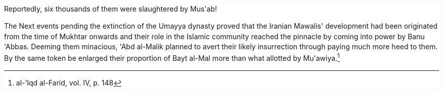 Reportedly, six thousands of them were slaughtered by Mus'ab!

The Next events pending the extinction of the Umayya dynasty proved that
the Iranian Mawalis' development had been originated from the time of
Mukhtar onwards and their role in the Islamic community reached the
pinnacle by coming into power by Banu 'Abbas. Deeming them minacious,
'Abd al-Malik planned to avert their likely insurrection through paying
much more heed to them. By the same token be enlarged their proportion
of Bayt al-Mal more than what allotted by Mu'awiya.[^150]

[^1]: Ansab al-Ashraf, vol. IV pp 16, 17

[^2]: Ibid p. 17

[^3]: al-Futuh, vol. V, p. 285; Ansab al-Ashraf, vol. IV, pp 19, 20, 21

[^4]: Ansab al-Ashraf, vol. IV, p. 23

[^5]: al-Futuh, vol. V, pp 285, 286; Ansab al-Ashraf, vol. IV p. 28

[^6]: Ansab al-Ashraf, vol. IV, p. 30

[^7]: al-Futuh, vol. V, p. 277

[^8]: al-Imamah wal-Siyasah, vol. I, p. 220; Tarikh at-Tabari, vol. IV,
pp 374, 380; Ashraf, vol. IV, p. 41

[^9]: Tarikh al-Ya’qubi, vol. II, p. 251; Ansab al-Ashraf, vol. IV, p.
42

[^10]: Tarikh at-Tabari, vol. IV, p. 374 mentioned as untrue

[^11]: Ansab al-Ashraf, vol. IV, p. 31

[^12]: Tarikh at-Tabari, vol. IV, p. 368; Ansab al-Ashraf, vol. IV, p.
31

[^13]: al-Imamah wal-Siyasah, vol. I, pp 206, 207

[^14]: Tarikh at-Tabari, vol. IV, p. 367

[^15]: Ibid vol. IV, p. 369; Ansab al-Ashraf, vol. IV, p. 32

[^16]: al-Imamah wal-Siyasah, vol. I, p. 208

[^17]: Ibid vol. I, p. 210

[^18]: Ansab al-Ashraf, vol. IV, pp 37, 38

[^19]: al-Futuh, vol. V, pp 292-293

[^20]: Tarikh al-Ya’qubi, vol. II, p. 250

[^21]: al-Imamah wal-Siyasah, vol. I, p. 209; Tarikh at-Tabari, vol.
III, p. 372

[^22]: Ansab al-Ashraf, vol. IV, p. 23; Tarikh at-Tabari, vol. IV, p.
371

[^23]: al-Imamah wal-Siyasah, vol. I, p. 211

[^24]: Some had already predicted the inefficiency of the people of
Medina (Al-Imama wa’l-Siyasah, vol. I, p. 210) and some others and
amazed at their submission (Al-Imama wal-Siyasah, vol. I, pp 216, 217)

[^25]: Ansab al-Ashraf, vol. IV, p. 37; Tarikh al-Ya’qubi, vol. II, p.
250; al-Futuh, vol. V, p. 295

[^26]: Tarikh at-Tabari, vol. IV, p. 378

[^27]: al-Imamah wal-Siyasah, vol. I, p. 213

[^28]: Ibid vol. I, p. 215

[^29]: Ibid vol. I, pp 216, 220

[^30]: Ansab al-Ashraf, vol. IV, p. 42

[^31]: Ansab al-Ashraf, vol. III, p. 70

[^32]: al-Futuh, vol. V, p. 295

[^33]: Ansab al-Ashraf, vol. IV, p. 37 As it can be perceived, Muslim
Ibn ‘Uqba’s atrocities have been to the extent that Tabari, Ibn Qutayba,
Baladhuri, etc have explicitly enumerated them But can it be justified
why Wellhausen defended him and starved to acquit him, (Tarikh al-Dawlat
al-’Arabiyya, p. 156) Afterwards, he tried to introduce the discord
between Damascus and Medina as purely political; nonetheless, it is
clear that such an outlook was solely for exonerating both Damascus and
the Umayya We do never intend to totally define the people of Medina but
it ought to be borne in mind that religious motivations could have by no
means be ineffective, (Ibid p. 161) Under other circumstances, also his
defen of Damascus is noticeable, (p. 162) Supporting Hajjaj as well as
denying the charges laid on him are among the cases (pp 247, 248) He had
also described sensual Sulayman as a pious man (p. 256)

[^34]: Abul-Faraj al-Aghani, vol. I, p. 14

[^35]: Abul-Faraj, al-Aghani, vol. I, p. 14

[^36]: Akhbar al-Tiwal, p. 267; Ansab al-Ashraf, vol. IV, p. 42

[^37]: al-Imama wal-Siyasa, vol.I, p. 208

[^38]: Ansab al-Ashraf, vol. IV, p. 41

[^39]: Muruj al-Dhahab, vol. III, p. 122

[^40]: Tarikh at-Tabari, vol. IV, pp 373, 375


[^41]: Ansab al-Ashraf, vol. IV, p. 40; Ibn A‘tham, vol. V, p. 301
[^42]: Ansab al-Ashraf, vol. IV, p. 41
[^43]: Ibid vol. IV, p. 42; Tarikh at-Tabari, vol. IV, p. 382;
[^44]: al-Futuh, vol. V, p. 301; Akhbar al-Tiwal, p. 268
[^45]: al-Futuh, vol. V, p. 306
[^46]: al-Muhabbar, pp 480-481
[^47]: al-Futuh, vol. V, pp 268, 269
[^48]: Ibid vol. VI, p. 47
[^49]: Tajarib al-Umam, vol. II, pp 97, 98
[^50]: Tarikh at-Tabari, vol. IV, p. 432; See also Tajarib al-Umam, vol.
[^51]: Tarikh at-Tabari, vol. IV, p. 432; See also Tajarib al-Umam, vol.
[^52]: Tarikh at-Tabari, vol. IV, p. 428
[^53]: Ansab al-Ashraf, vol. V, p. 206; Tajarib al-Umam, vol. II, p. 96;
[^54]: Al-Baqarah, 54
[^55]: Tajarib al-Umam, vol. II, p. 96
[^56]: Tarikh at-Tabari, vol. IV, pp 430, 431; See also Ansab al-Ashraf
[^57]: Tarikh at-Tabari, vol. IV, p. 433
[^58]: See Tarikh at-Tabari, vol. IV, p. 438; Tajarib al-Umam, vol. II,
[^59]: Ansab al-Ashraf, vol. V, p. 208; Tajarib al-Umam, vol. II, p. 99
[^60]: Tarikh at-Tabari, vol. IV, pp 353-354
[^61]: al-Futuh, vol. VI, pp 65-66
[^62]: Tarikh at-Tabari, vol. IV, p. 499 See also Ansab al-Ashraf, vol.
[^63]: Ansab al-Ashraf, vol. V, p. 208
[^64]: Tarikh at-Tabari, Vol IV, pp 452-453; Ansab al-Ashraf, vol. V, p.
[^65]: Tarikh at-Tabari, vol. IV, p. 450
[^66]: Ibid vol. IV, p. 453
[^67]: Tarikh at-Tabari, Vol III, p. 455
[^68]: Ibid Vol III, p. 459; See Tajarib al-Umam, Vol II, p. 103
[^69]: Some one thousand went back; See Ansab al-Ashraf, Vol V, p. 209,
[^70]: al-Futuh, Vol VI, p. 89
[^71]: Tarikh at-Tabari, Vol IV, p. 464; Ansab al-Ashraf, Vol V, p. 210;
[^72]: Tarikh at-Tabari, Vol IV, p. 460
[^73]: Tajarib al-Umam, vol. II, pp 111, 112; Tarikh at-Tabari, vol. IV,
[^74]: Ansab al-Ashraf, vol. V, p. 211
[^75]: Ibid vol. IV, p. 469
[^76]: Ansab al-Ashraf, vol. V, p. 469.
[^77]: al-Futuh, vol. VI, p. 83
[^78]: Ibid vol. VI, p. 84
[^79]: Ibid vol. 5I6, p. 85
[^80]: Ibn Sa‘d,’Asakir Tarjamat al-Imam al-Hasan, p. 154; Tarikh
[^81]: Ansab al-Ashraf, vol. V, p. 214
[^82]: Tarikh at-Tabari, vol. IV, p. 440; Mab‘uth al-Husayn, p. 98;
[^83]: Ibn Sa‘d, Tarjamat al-Imam al-Hasan, p. 154; Tarikh at-Tabari,
[^84]: Tarikh at-Tabari, vol. IV, pp 441-442 Ya‘qubi has written, وكان
[^85]: al-Muhabbar, p. 303
[^86]: Tarikh at-Tabari,vol. IV, p. 446
[^87]: Ibid vol. IV, p. 443
[^88]: Ibid vol. IV, pp 434 -449
[^89]: al-Futuh, vol. VI, p. 56
[^90]: al-Futuh, Vol V, p. 74; Tarikh at-Tabari, vol. IV, p. 488
[^91]: Tarikh at-Tabari, vol. IV, pp 471, 478; Ansab al-Ashraf, vol. V,
[^92]: al-Futuh, Vol VI, p. 88; Ansab al-Ashraf, vol. V, pp 220-221
[^93]: Tarikh at-Tabari, vol. IV, p. 399; al-Futuh, vol. V, pp 91, 92,
[^94]: Ansab al-Ashraf, vol. V, p. 221
[^95]: See al-Futuh, Vol VI, p. 95; describing his father, he had said,
[^96]: al-Futuh, Vol VI, p. 99 the Umayya and later pro-Zubayr people’s
[^97]: al-Futuh, Vol VI, p. 105
[^98]: Tarikh at-Tabari, Vol IV, p. 498
[^99]: al-Futuh, Vol VI, p. 103
[^100]: al-Futuh, Vol VI, p. 106; Tarikh at-Tabari, Vol VI, pp 108, 109
[^101]: Tarikh at-Tabari, Vol IV, p. 503; al-Futuh, Vol VI, pp 108,109
[^102]: Tarikh at-Tabari, Vol IV, p. 507
[^103]: Tarikh at-Tabari, Vol IV, p. 501; al-Futuh, Vol VI, p. 107;
[^104]: Tarikh at-Tabari, vol. IV, p. 502; al-Futuh, Vol VI, p. 108
[^105]: Tarikh at-Tabari, vol. IV, p. 502
[^106]: Akhbar al-Tiwal, p. 293, see also p. 306
[^107]: Tarikh at-Tabari, vol. IV, p. 516
[^108]: al-Futuh, Vol VI, p. 138
[^109]: Ansab al-Ashraf, Vol V, p. 294; Tarikh at-Tabari, Vol IV, p. 577
[^110]: Ansab al-Ashraf, Vol V, p. 223
[^111]: Tarikh at-Tabari, Vol IV, p. 508
[^112]: Tarikh at-Tabari, Vol IV, p. 508; Ibn A‘tham, Vol VI, p. 115
[^113]: Tarikh at-Tabari, Vol IV, p. 508.
[^114]: Ibid Vol IV, p. 509
[^115]: Narrated by Ibn A‘tham, Vol VI, p. 139; following its clash with
[^116]: Tarikh at-Tabari, Vol IV, p. 518
[^117]: Ibid Vol VI, p. 146
[^118]: Tarikh at-Tabari, Vol VI, p. 146.
[^119]: Tarikh at-Tabari, Vol VI, p. 146.
[^120]: Tarikh at-Tabari, Vol VI, p. 149
[^121]: Tarikh at-Tabari, vol. VI, p. 343 (‘Izz al-din publication) أمّا
[^122]: Ibid Vol VI, p. 139
[^123]: al-Futuh, Vol VI, p. 123
[^124]: Tarikh al-Ya’qubi, Vol II, p. 259
[^125]: Tarikh at-Tabari, Vol IV, p. 53
[^126]: al-Futuh, Vol VI, p. 120
[^127]: Ansab al-Ashraf, Vol V, pp 228-229; Maqidasi narrated that
[^128]: Tarikh at-Tabari, Vol IV, p. 531
[^129]: Tarikh at-Tabari, Vol IV, pp 536, 537
[^130]: Tarikh at-Tabari, Vol IV, p. 542
[^131]: Ansab al-Ashraf, Vol III, p. 282
[^132]: Ansab al-Ashraf, Vol III, p. 282
[^133]: Ibid Vol II, p. 283; al-Kamil fil-Tarikh, vol. IV, p. 250
[^134]: Ansab al-Ashraf, vol. III, p. 282
[^135]: Tarikh at-Tabari, Vol IV, p. 455; Muruj al-Dhahab, Vol III, p.
[^136]: Tarikh at-Tabari, vol. IV, p. 559
[^137]: Tarikh at-Tabari vol. IV, p. 559
[^138]: Ibid vol. IV, p. 560
[^139]: See ‘Abd al-Razzaq, al-Musannaf, vol. V, p. 300
[^140]: Hadgson, How did the early shia become sectarian?, p. 3
[^141]: Ansab al-Ashraf, vol. II, p. 287; Vol V, p. 265
[^142]: Ibid Vol V, p. 267
[^143]: Ibid Vol V, p. 270
[^144]: Ikhtiyar Ma‘rifat al-Rijal, p. 125; for other hadiths in this
[^145]: Ansab al-Ashraf, vol. III, p. 291
[^146]: Tarikh at-Tabari, vol. IV, p. 574; Tarikh al-Ya’qubi, vol. II,
[^147]: Ansab al-Ashraf, vol. V, pp 233, 235, 236
[^148]: An example was a narration about “throne” Mukhtar has been
[^149]: Tarikh at-Tabari, vol. IV p. 577
[^150]: al-’Iqd al-Farid, vol. IV, p. 148
